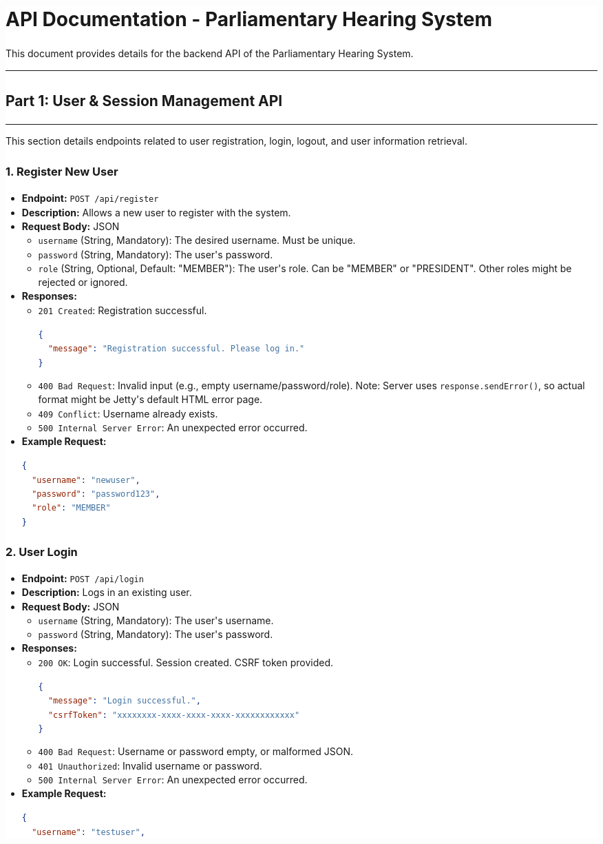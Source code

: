 # API Documentation - Parliamentary Hearing System

This document provides details for the backend API of the Parliamentary Hearing System.

---
## Part 1: User & Session Management API
---

This section details endpoints related to user registration, login, logout, and user information retrieval.

### 1. Register New User

*   **Endpoint:** `POST /api/register`
*   **Description:** Allows a new user to register with the system.
*   **Request Body:** JSON
    *   `username` (String, Mandatory): The desired username. Must be unique.
    *   `password` (String, Mandatory): The user's password.
    *   `role` (String, Optional, Default: "MEMBER"): The user's role. Can be "MEMBER" or "PRESIDENT". Other roles might be rejected or ignored.
*   **Responses:**
    *   `201 Created`: Registration successful.
        ```json
        {
          "message": "Registration successful. Please log in."
        }
        ```
    *   `400 Bad Request`: Invalid input (e.g., empty username/password/role). Note: Server uses `response.sendError()`, so actual format might be Jetty's default HTML error page.
    *   `409 Conflict`: Username already exists.
    *   `500 Internal Server Error`: An unexpected error occurred.
*   **Example Request:**
    ```json
    {
      "username": "newuser",
      "password": "password123",
      "role": "MEMBER"
    }
    ```

### 2. User Login

*   **Endpoint:** `POST /api/login`
*   **Description:** Logs in an existing user.
*   **Request Body:** JSON
    *   `username` (String, Mandatory): The user's username.
    *   `password` (String, Mandatory): The user's password.
*   **Responses:**
    *   `200 OK`: Login successful. Session created. CSRF token provided.
        ```json
        {
          "message": "Login successful.",
          "csrfToken": "xxxxxxxx-xxxx-xxxx-xxxx-xxxxxxxxxxxx"
        }
        ```
    *   `400 Bad Request`: Username or password empty, or malformed JSON.
    *   `401 Unauthorized`: Invalid username or password.
    *   `500 Internal Server Error`: An unexpected error occurred.
*   **Example Request:**
    ```json
    {
      "username": "testuser",